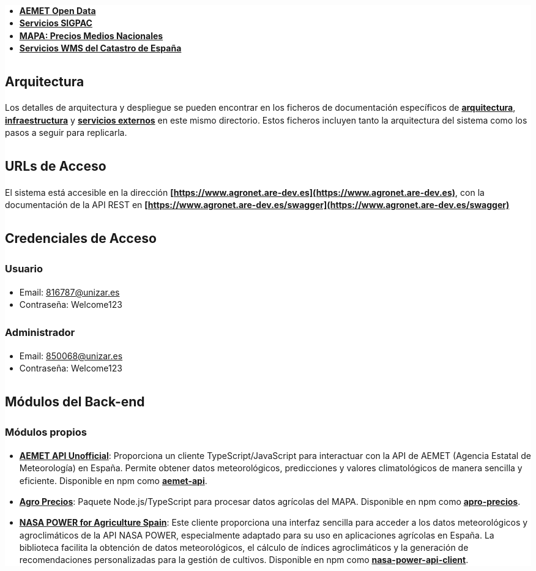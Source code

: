- **[AEMET Open Data](https://opendata.aemet.es/centrodedescargas/inicio)**
- **[Servicios SIGPAC](https://sigpac-hubcloud.es/)**
- **[MAPA: Precios Medios Nacionales](https://www.mapa.gob.es/es/estadistica/temas/estadisticas-agrarias/economia/precios-medios-nacionales/)**
- **[Servicios WMS del Catastro de España](https://www.catastro.hacienda.gob.es/esp/wms.asp)**

## Arquitectura

Los detalles de arquitectura y despliegue se pueden encontrar en los ficheros de documentación específicos de **[arquitectura](https://github.com/STW-24-25/Backend/blob/main/doc/ARQ_doc.md)**, **[infraestructura](https://github.com/STW-24-25/Backend/blob/main/doc/INFRA_doc.md)** y **[servicios externos](https://github.com/STW-24-25/Backend/blob/main/doc/SNS_doc.md)** en este mismo directorio. Estos ficheros incluyen tanto la arquitectura del sistema como los pasos a seguir para replicarla.

## URLs de Acceso

El sistema está accesible en la dirección **[https://www.agronet.are-dev.es](https://www.agronet.are-dev.es)**, con la documentación de la API REST en **[https://www.agronet.are-dev.es/swagger](https://www.agronet.are-dev.es/swagger)**

## Credenciales de Acceso

### Usuario

- Email: 816787@unizar.es
- Contraseña: Welcome123

### Administrador

- Email: 850068@unizar.es
- Contraseña: Welcome123

## Módulos del Back-end

### Módulos propios

- **[AEMET API Unofficial](https://github.com/carloss4dv/aemet_api_wrapper_unofficial)**: Proporciona un cliente TypeScript/JavaScript para interactuar con la API de AEMET (Agencia Estatal de Meteorología) en España. Permite obtener datos meteorológicos, predicciones y valores climatológicos de manera sencilla y eficiente. Disponible en npm como **[aemet-api](https://www.npmjs.com/package/aemet-api)**.

- **[Agro Precios](https://github.com/carloss4dv/agro-precios)**: Paquete Node.js/TypeScript para procesar datos agrícolas del MAPA. Disponible en npm como **[apro-precios](https://www.npmjs.com/package/agro-precios)**.

- **[NASA POWER for Agriculture Spain](https://github.com/carloss4dv/nasa-power-for-agriculture-spain)**: Este cliente proporciona una interfaz sencilla para acceder a los datos meteorológicos y agroclimáticos de la API NASA POWER, especialmente adaptado para su uso en aplicaciones agrícolas en España. La biblioteca facilita la obtención de datos meteorológicos, el cálculo de índices agroclimáticos y la generación de recomendaciones personalizadas para la gestión de cultivos. Disponible en npm como **[nasa-power-api-client](https://www.npmjs.com/package/nasa-power-api-client)**.
